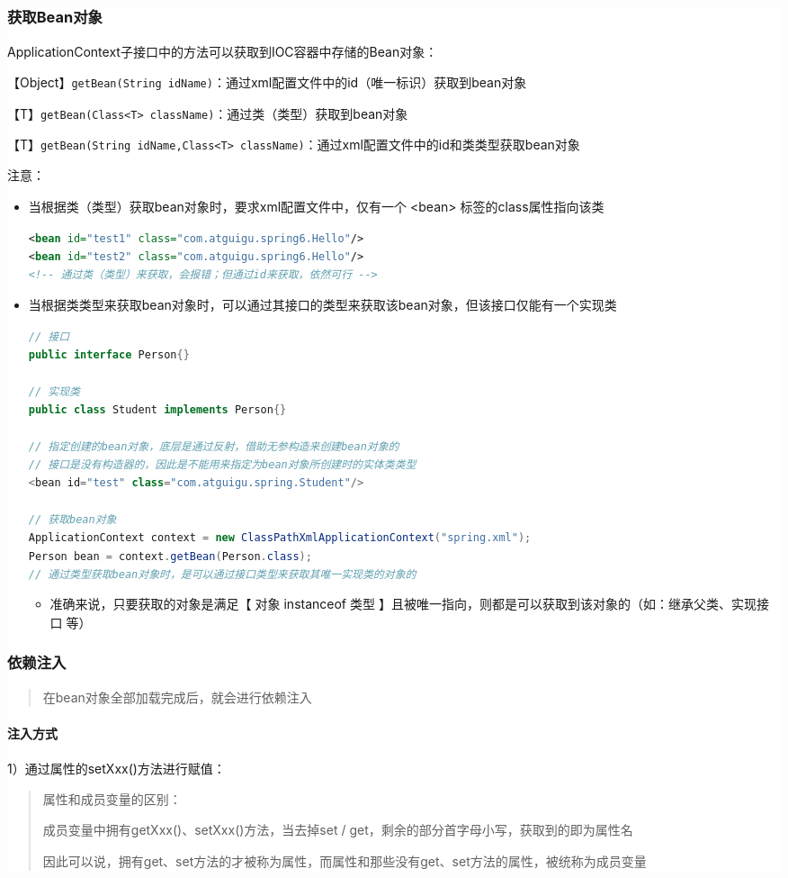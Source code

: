 

### 获取Bean对象

ApplicationContext子接口中的方法可以获取到IOC容器中存储的Bean对象：

【Object】`getBean(String idName)`：通过xml配置文件中的id（唯一标识）获取到bean对象

【T】`getBean(Class<T> className)`：通过类（类型）获取到bean对象

【T】`getBean(String idName,Class<T> className)`：通过xml配置文件中的id和类类型获取bean对象



注意：

- 当根据类（类型）获取bean对象时，要求xml配置文件中，仅有一个 \<bean> 标签的class属性指向该类

  ```xml
  <bean id="test1" class="com.atguigu.spring6.Hello"/>
  <bean id="test2" class="com.atguigu.spring6.Hello"/>
  <!-- 通过类（类型）来获取，会报错；但通过id来获取，依然可行 -->
  ```
  
- 当根据类类型来获取bean对象时，可以通过其接口的类型来获取该bean对象，但该接口仅能有一个实现类

  ```java
  // 接口
  public interface Person{}
  
  // 实现类
  public class Student implements Person{}
  
  // 指定创建的bean对象，底层是通过反射，借助无参构造来创建bean对象的
  // 接口是没有构造器的，因此是不能用来指定为bean对象所创建时的实体类类型
  <bean id="test" class="com.atguigu.spring.Student"/>
      
  // 获取bean对象
  ApplicationContext context = new ClassPathXmlApplicationContext("spring.xml");
  Person bean = context.getBean(Person.class);
  // 通过类型获取bean对象时，是可以通过接口类型来获取其唯一实现类的对象的
  ```

  - 准确来说，只要获取的对象是满足【 对象 instanceof 类型 】且被唯一指向，则都是可以获取到该对象的（如：继承父类、实现接口 等）









### 依赖注入

> 在bean对象全部加载完成后，就会进行依赖注入

#### 注入方式

1）通过属性的setXxx()方法进行赋值：

> 属性和成员变量的区别：
>
> 成员变量中拥有getXxx()、setXxx()方法，当去掉set / get，剩余的部分首字母小写，获取到的即为属性名
>
> 因此可以说，拥有get、set方法的才被称为属性，而属性和那些没有get、set方法的属性，被统称为成员变量
